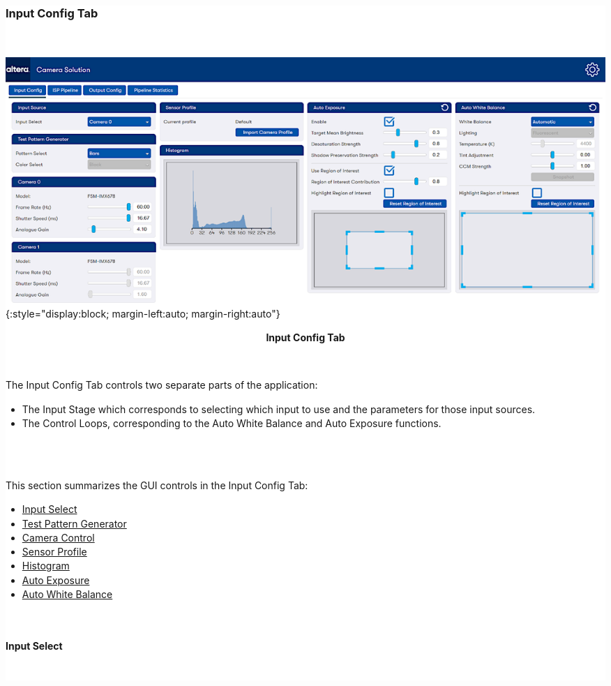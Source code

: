 ### Input Config Tab
<br/>

![InputConfigTab.](./images/SW/InputConfigTab.png){:style="display:block; margin-left:auto; margin-right:auto"}
<center markdown="1">

**Input Config Tab**
</center>
<br/>

The Input Config Tab controls two separate parts of the application:

* The Input Stage which corresponds to selecting which input to use and the
parameters for those input sources.
* The Control Loops, corresponding to the Auto White Balance and Auto Exposure
functions.
<br/>
<br/>

This section summarizes the GUI controls in the Input Config Tab:

* [Input Select](#input-select)
* [Test Pattern Generator](#test-pattern-generator)
* [Camera Control](#camera-control)
* [Sensor Profile](#sensor-profile)
* [Histogram](#histogram)
* [Auto Exposure](#auto-exposure)
* [Auto White Balance](#auto-white-balance)

<br/>


#### Input Select
<br/>
